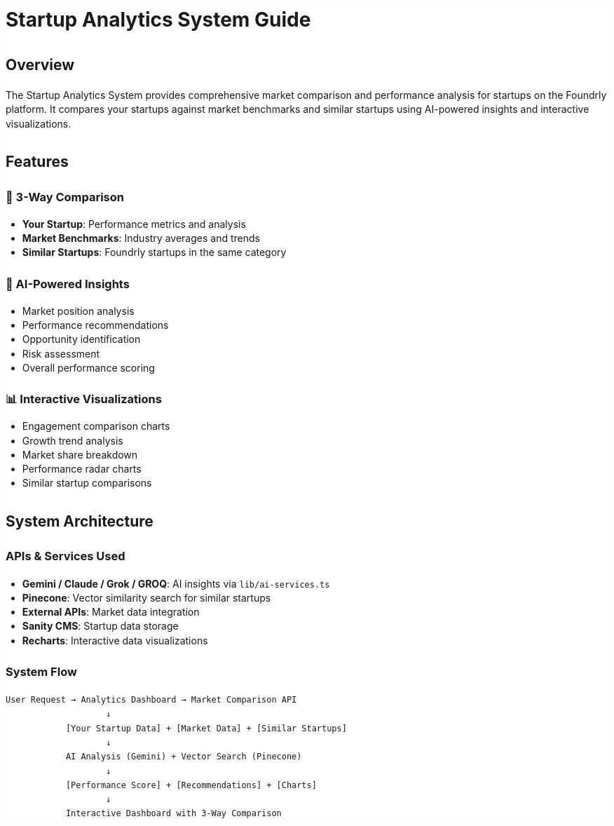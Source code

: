 # Startup Analytics System Guide

## Overview

The Startup Analytics System provides comprehensive market comparison and performance analysis for startups on the Foundrly platform. It compares your startups against market benchmarks and similar startups using AI-powered insights and interactive visualizations.

## Features

### 🎯 3-Way Comparison
- **Your Startup**: Performance metrics and analysis
- **Market Benchmarks**: Industry averages and trends
- **Similar Startups**: Foundrly startups in the same category

### 🤖 AI-Powered Insights
- Market position analysis
- Performance recommendations
- Opportunity identification
- Risk assessment
- Overall performance scoring

### 📊 Interactive Visualizations
- Engagement comparison charts
- Growth trend analysis
- Market share breakdown
- Performance radar charts
- Similar startup comparisons

## System Architecture

### APIs & Services Used
- **Gemini / Claude / Grok / GROQ**: AI insights via `lib/ai-services.ts`
- **Pinecone**: Vector similarity search for similar startups
- **External APIs**: Market data integration
- **Sanity CMS**: Startup data storage
- **Recharts**: Interactive data visualizations

### System Flow
```
User Request → Analytics Dashboard → Market Comparison API
                    ↓
            [Your Startup Data] + [Market Data] + [Similar Startups]
                    ↓
            AI Analysis (Gemini) + Vector Search (Pinecone)
                    ↓
            [Performance Score] + [Recommendations] + [Charts]
                    ↓
            Interactive Dashboard with 3-Way Comparison
```
